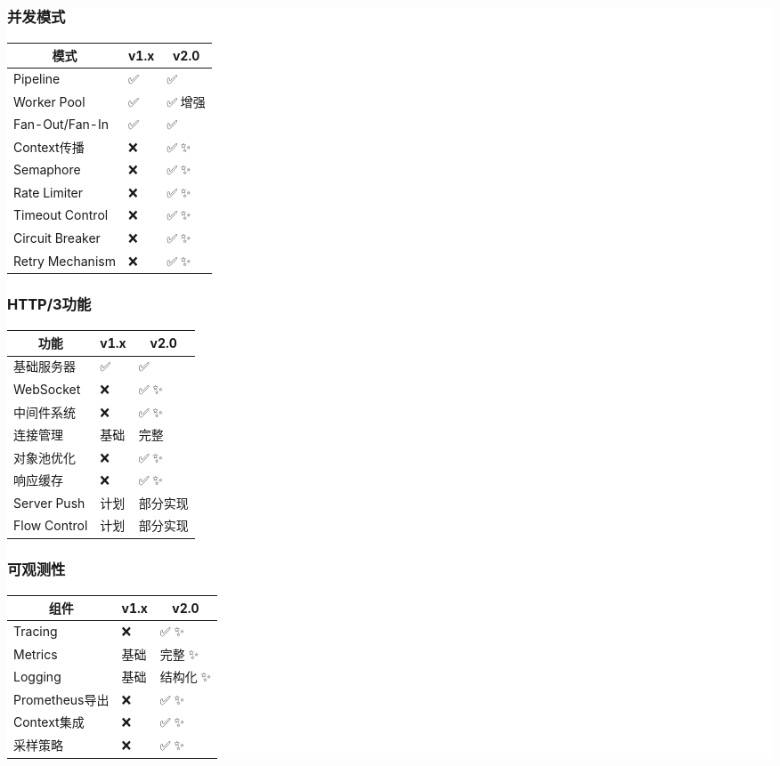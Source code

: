 ### 并发模式

| 模式 | v1.x | v2.0 |
|------|------|------|
| Pipeline | ✅ | ✅ |
| Worker Pool | ✅ | ✅ 增强 |
| Fan-Out/Fan-In | ✅ | ✅ |
| Context传播 | ❌ | ✅ ✨ |
| Semaphore | ❌ | ✅ ✨ |
| Rate Limiter | ❌ | ✅ ✨ |
| Timeout Control | ❌ | ✅ ✨ |
| Circuit Breaker | ❌ | ✅ ✨ |
| Retry Mechanism | ❌ | ✅ ✨ |

### HTTP/3功能

| 功能 | v1.x | v2.0 |
|------|------|------|
| 基础服务器 | ✅ | ✅ |
| WebSocket | ❌ | ✅ ✨ |
| 中间件系统 | ❌ | ✅ ✨ |
| 连接管理 | 基础 | 完整 |
| 对象池优化 | ❌ | ✅ ✨ |
| 响应缓存 | ❌ | ✅ ✨ |
| Server Push | 计划 | 部分实现 |
| Flow Control | 计划 | 部分实现 |

### 可观测性

| 组件 | v1.x | v2.0 |
|------|------|------|
| Tracing | ❌ | ✅ ✨ |
| Metrics | 基础 | 完整 ✨ |
| Logging | 基础 | 结构化 ✨ |
| Prometheus导出 | ❌ | ✅ ✨ |
| Context集成 | ❌ | ✅ ✨ |
| 采样策略 | ❌ | ✅ ✨ |
